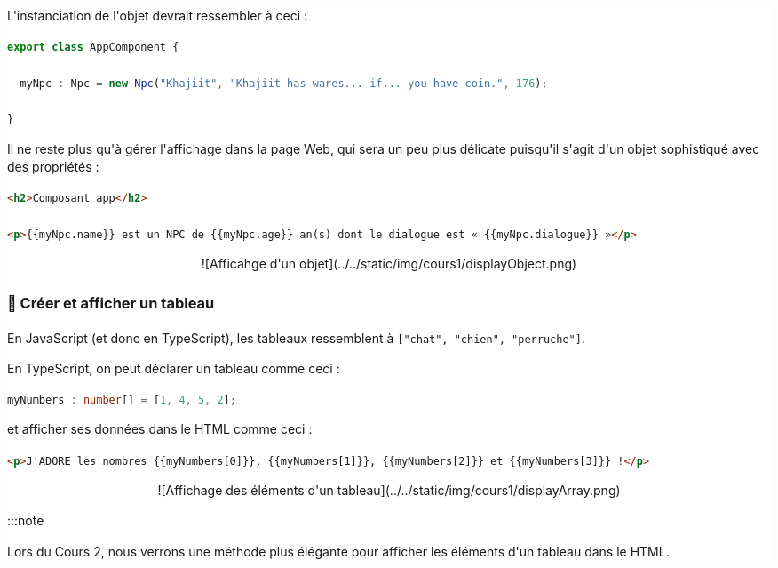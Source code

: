 L'instanciation de l'objet devrait ressembler à ceci : 

```ts showLineNumbers
export class AppComponent {
  
  myNpc : Npc = new Npc("Khajiit", "Khajiit has wares... if... you have coin.", 176);

}
```

Il ne reste plus qu'à gérer l'affichage dans la page Web, qui sera un peu plus délicate puisqu'il s'agit
d'un objet sophistiqué avec des propriétés :

```html showLineNumbers
<h2>Composant app</h2>

<p>{{myNpc.name}} est un NPC de {{myNpc.age}} an(s) dont le dialogue est « {{myNpc.dialogue}} »</p>
```

<center>![Afficahge d'un objet](../../static/img/cours1/displayObject.png)</center>

### 📜 Créer et afficher un tableau

En JavaScript (et donc en TypeScript), les tableaux ressemblent à `["chat", "chien", "perruche"]`.

En TypeScript, on peut déclarer un tableau comme ceci :

```ts showLineNumbers
myNumbers : number[] = [1, 4, 5, 2];
```

et afficher ses données dans le HTML comme ceci :

```html showLineNumbers
<p>J'ADORE les nombres {{myNumbers[0]}}, {{myNumbers[1]}}, {{myNumbers[2]}} et {{myNumbers[3]}} !</p>
```

<center>![Affichage des éléments d'un tableau](../../static/img/cours1/displayArray.png)</center>

:::note

Lors du Cours 2, nous verrons une méthode plus élégante pour afficher les éléments d'un tableau dans le HTML.

